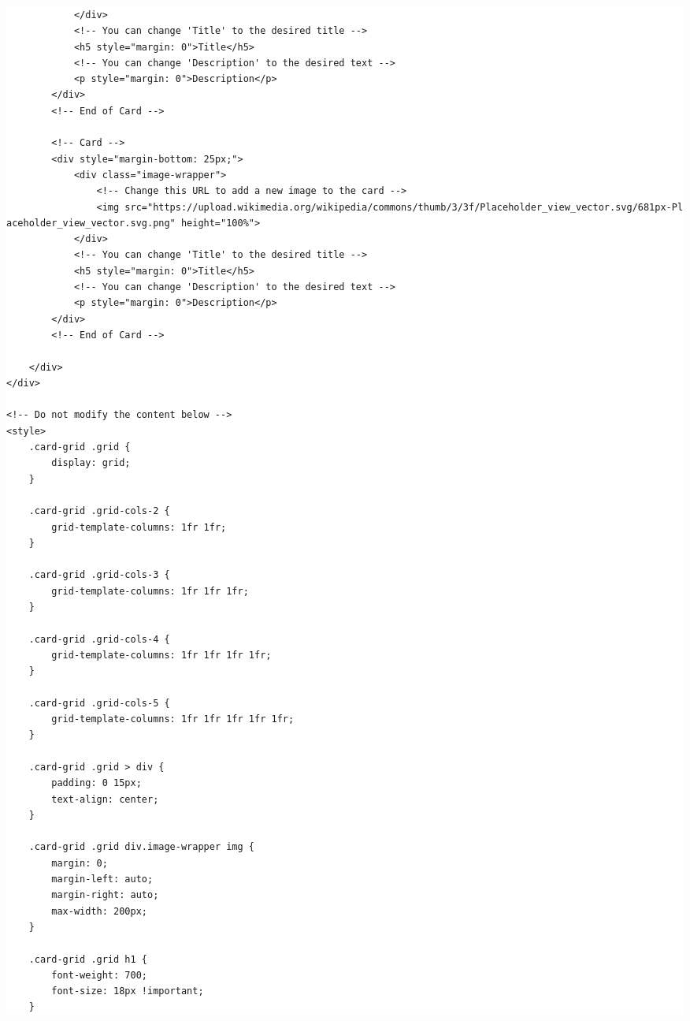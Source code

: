```
            </div>
            <!-- You can change 'Title' to the desired title -->
            <h5 style="margin: 0">Title</h5>
            <!-- You can change 'Description' to the desired text -->
            <p style="margin: 0">Description</p>
        </div>
        <!-- End of Card -->

        <!-- Card -->
        <div style="margin-bottom: 25px;">
            <div class="image-wrapper">
                <!-- Change this URL to add a new image to the card -->
                <img src="https://upload.wikimedia.org/wikipedia/commons/thumb/3/3f/Placeholder_view_vector.svg/681px-Placeholder_view_vector.svg.png" height="100%">
            </div>
            <!-- You can change 'Title' to the desired title -->
            <h5 style="margin: 0">Title</h5>
            <!-- You can change 'Description' to the desired text -->
            <p style="margin: 0">Description</p>
        </div>
        <!-- End of Card -->

    </div>
</div>

<!-- Do not modify the content below -->
<style>
    .card-grid .grid {
        display: grid;
    }

    .card-grid .grid-cols-2 {
        grid-template-columns: 1fr 1fr;
    }

    .card-grid .grid-cols-3 {
        grid-template-columns: 1fr 1fr 1fr;
    }

    .card-grid .grid-cols-4 {
        grid-template-columns: 1fr 1fr 1fr 1fr;
    }

    .card-grid .grid-cols-5 {
        grid-template-columns: 1fr 1fr 1fr 1fr 1fr;
    }

    .card-grid .grid > div {
        padding: 0 15px;
        text-align: center;
    }

    .card-grid .grid div.image-wrapper img {
        margin: 0;
        margin-left: auto;
        margin-right: auto;
        max-width: 200px;
    }

    .card-grid .grid h1 {
        font-weight: 700;
        font-size: 18px !important;
    }
```